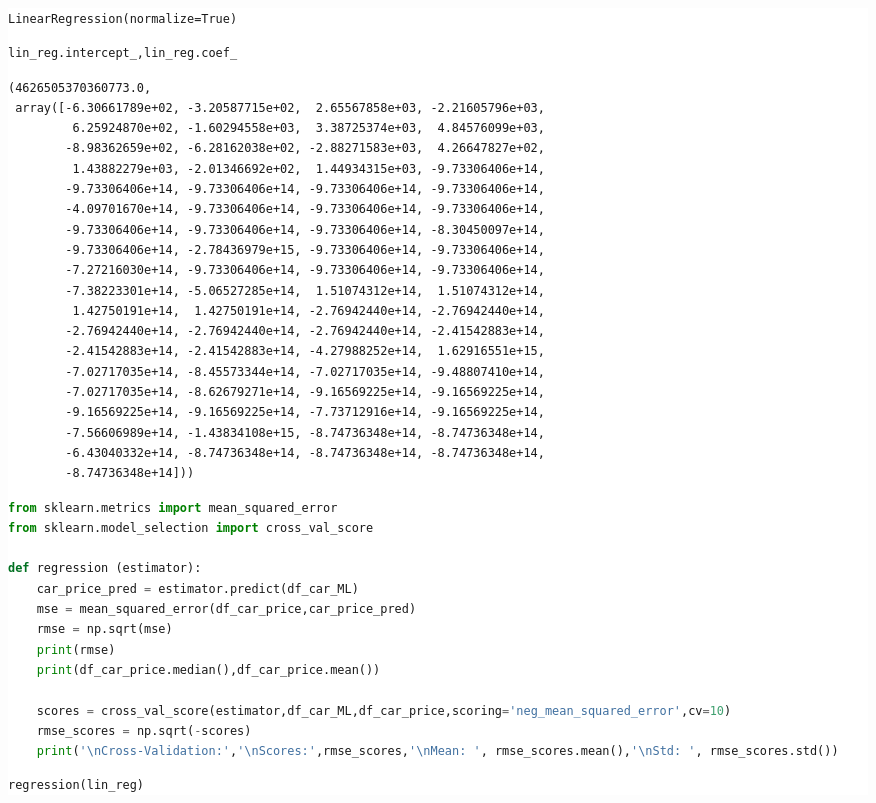 
    LinearRegression(normalize=True)




```python
lin_reg.intercept_,lin_reg.coef_
```




    (4626505370360773.0,
     array([-6.30661789e+02, -3.20587715e+02,  2.65567858e+03, -2.21605796e+03,
             6.25924870e+02, -1.60294558e+03,  3.38725374e+03,  4.84576099e+03,
            -8.98362659e+02, -6.28162038e+02, -2.88271583e+03,  4.26647827e+02,
             1.43882279e+03, -2.01346692e+02,  1.44934315e+03, -9.73306406e+14,
            -9.73306406e+14, -9.73306406e+14, -9.73306406e+14, -9.73306406e+14,
            -4.09701670e+14, -9.73306406e+14, -9.73306406e+14, -9.73306406e+14,
            -9.73306406e+14, -9.73306406e+14, -9.73306406e+14, -8.30450097e+14,
            -9.73306406e+14, -2.78436979e+15, -9.73306406e+14, -9.73306406e+14,
            -7.27216030e+14, -9.73306406e+14, -9.73306406e+14, -9.73306406e+14,
            -7.38223301e+14, -5.06527285e+14,  1.51074312e+14,  1.51074312e+14,
             1.42750191e+14,  1.42750191e+14, -2.76942440e+14, -2.76942440e+14,
            -2.76942440e+14, -2.76942440e+14, -2.76942440e+14, -2.41542883e+14,
            -2.41542883e+14, -2.41542883e+14, -4.27988252e+14,  1.62916551e+15,
            -7.02717035e+14, -8.45573344e+14, -7.02717035e+14, -9.48807410e+14,
            -7.02717035e+14, -8.62679271e+14, -9.16569225e+14, -9.16569225e+14,
            -9.16569225e+14, -9.16569225e+14, -7.73712916e+14, -9.16569225e+14,
            -7.56606989e+14, -1.43834108e+15, -8.74736348e+14, -8.74736348e+14,
            -6.43040332e+14, -8.74736348e+14, -8.74736348e+14, -8.74736348e+14,
            -8.74736348e+14]))




```python
from sklearn.metrics import mean_squared_error
from sklearn.model_selection import cross_val_score

def regression (estimator):
    car_price_pred = estimator.predict(df_car_ML)
    mse = mean_squared_error(df_car_price,car_price_pred)
    rmse = np.sqrt(mse)
    print(rmse)
    print(df_car_price.median(),df_car_price.mean())

    scores = cross_val_score(estimator,df_car_ML,df_car_price,scoring='neg_mean_squared_error',cv=10)
    rmse_scores = np.sqrt(-scores)
    print('\nCross-Validation:','\nScores:',rmse_scores,'\nMean: ', rmse_scores.mean(),'\nStd: ', rmse_scores.std())
```


```python
regression(lin_reg)
```
